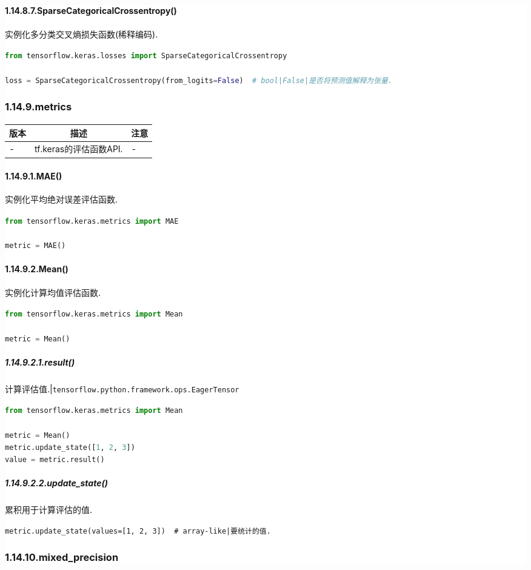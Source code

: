 #### 1.14.8.7.SparseCategoricalCrossentropy()

实例化多分类交叉熵损失函数(稀释编码).

```python
from tensorflow.keras.losses import SparseCategoricalCrossentropy

loss = SparseCategoricalCrossentropy(from_logits=False)  # bool|False|是否将预测值解释为张量.
```

### 1.14.9.metrics

| 版本 | 描述                   | 注意 |
| ---- | ---------------------- | ---- |
| -    | tf.keras的评估函数API. | -    |

#### 1.14.9.1.MAE()

实例化平均绝对误差评估函数.

```python
from tensorflow.keras.metrics import MAE

metric = MAE()
```

#### 1.14.9.2.Mean()

实例化计算均值评估函数.

```python
from tensorflow.keras.metrics import Mean

metric = Mean()
```

##### 1.14.9.2.1.result()

计算评估值.|`tensorflow.python.framework.ops.EagerTensor`

```python
from tensorflow.keras.metrics import Mean

metric = Mean()
metric.update_state([1, 2, 3])
value = metric.result()
```

##### 1.14.9.2.2.update_state()

累积用于计算评估的值.

```
metric.update_state(values=[1, 2, 3])  # array-like|要统计的值.
```

### 1.14.10.mixed_precision
